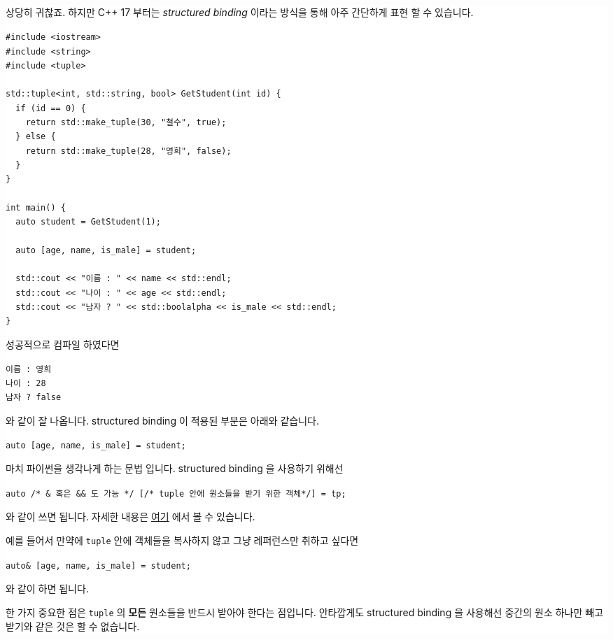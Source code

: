 상당히 귀찮죠. 하지만 C++ 17 부터는 *structured binding* 이라는 방식을 통해 아주 간단하게 표현 할 수 있습니다.

```cpp-formatted
#include <iostream>
#include <string>
#include <tuple>

std::tuple<int, std::string, bool> GetStudent(int id) {
  if (id == 0) {
    return std::make_tuple(30, "철수", true);
  } else {
    return std::make_tuple(28, "영희", false);
  }
}

int main() {
  auto student = GetStudent(1);

  auto [age, name, is_male] = student;

  std::cout << "이름 : " << name << std::endl;
  std::cout << "나이 : " << age << std::endl;
  std::cout << "남자 ? " << std::boolalpha << is_male << std::endl;
}
```

성공적으로 컴파일 하였다면

```exec
이름 : 영희
나이 : 28
남자 ? false
```

와 같이 잘 나옵니다. structured binding 이 적용된 부분은 아래와 같습니다.

```cpp-formatted
auto [age, name, is_male] = student;
```

마치 파이썬을 생각나게 하는 문법 입니다. structured binding 을 사용하기 위해선

```cpp-formatted
auto /* & 혹은 && 도 가능 */ [/* tuple 안에 원소들을 받기 위한 객체*/] = tp;
```

와 같이 쓰면 됩니다. 자세한 내용은 [여기](https://en.cppreference.com/w/cpp/language/structured_binding) 에서 볼 수 있습니다.

예를 들어서 만약에 `tuple` 안에 객체들을 복사하지 않고 그냥 레퍼런스만 취하고 싶다면

```cpp-formatted
auto& [age, name, is_male] = student;
```

와 같이 하면 됩니다.

한 가지 중요한 점은 `tuple` 의 **모든** 원소들을 반드시 받아야 한다는 점입니다. 안타깝게도 structured binding 을 사용해선 중간의 원소 하나만 빼고 받기와 같은 것은 할 수 없습니다.
